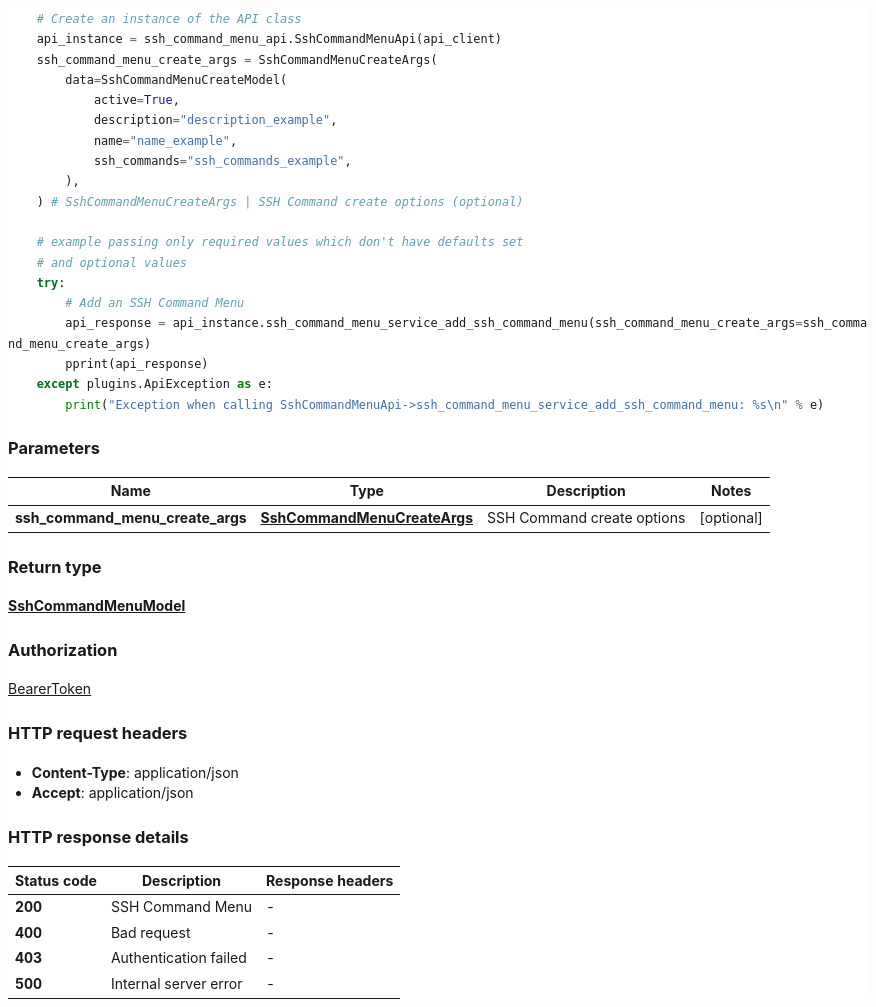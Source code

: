 ```python
    # Create an instance of the API class
    api_instance = ssh_command_menu_api.SshCommandMenuApi(api_client)
    ssh_command_menu_create_args = SshCommandMenuCreateArgs(
        data=SshCommandMenuCreateModel(
            active=True,
            description="description_example",
            name="name_example",
            ssh_commands="ssh_commands_example",
        ),
    ) # SshCommandMenuCreateArgs | SSH Command create options (optional)

    # example passing only required values which don't have defaults set
    # and optional values
    try:
        # Add an SSH Command Menu
        api_response = api_instance.ssh_command_menu_service_add_ssh_command_menu(ssh_command_menu_create_args=ssh_command_menu_create_args)
        pprint(api_response)
    except plugins.ApiException as e:
        print("Exception when calling SshCommandMenuApi->ssh_command_menu_service_add_ssh_command_menu: %s\n" % e)
```


### Parameters

Name | Type | Description  | Notes
------------- | ------------- | ------------- | -------------
 **ssh_command_menu_create_args** | [**SshCommandMenuCreateArgs**](SshCommandMenuCreateArgs.md)| SSH Command create options | [optional]

### Return type

[**SshCommandMenuModel**](SshCommandMenuModel.md)

### Authorization

[BearerToken](../README.md#BearerToken)

### HTTP request headers

 - **Content-Type**: application/json
 - **Accept**: application/json


### HTTP response details

| Status code | Description | Response headers |
|-------------|-------------|------------------|
**200** | SSH Command Menu |  -  |
**400** | Bad request |  -  |
**403** | Authentication failed |  -  |
**500** | Internal server error |  -  |
